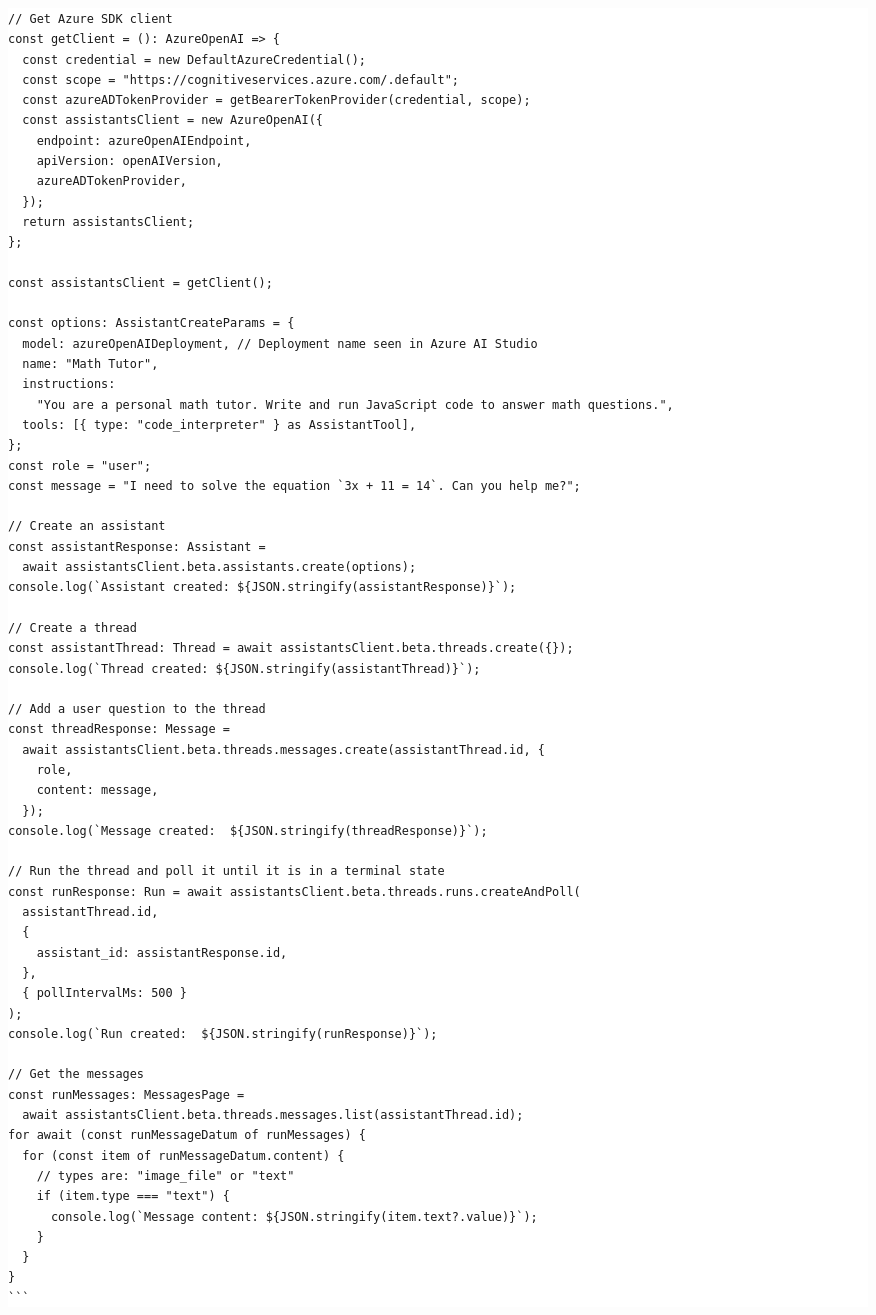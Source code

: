     // Get Azure SDK client
    const getClient = (): AzureOpenAI => {
      const credential = new DefaultAzureCredential();
      const scope = "https://cognitiveservices.azure.com/.default";
      const azureADTokenProvider = getBearerTokenProvider(credential, scope);
      const assistantsClient = new AzureOpenAI({
        endpoint: azureOpenAIEndpoint,
        apiVersion: openAIVersion,
        azureADTokenProvider,
      });
      return assistantsClient;
    };
    
    const assistantsClient = getClient();
    
    const options: AssistantCreateParams = {
      model: azureOpenAIDeployment, // Deployment name seen in Azure AI Studio
      name: "Math Tutor",
      instructions:
        "You are a personal math tutor. Write and run JavaScript code to answer math questions.",
      tools: [{ type: "code_interpreter" } as AssistantTool],
    };
    const role = "user";
    const message = "I need to solve the equation `3x + 11 = 14`. Can you help me?";
    
    // Create an assistant
    const assistantResponse: Assistant =
      await assistantsClient.beta.assistants.create(options);
    console.log(`Assistant created: ${JSON.stringify(assistantResponse)}`);
    
    // Create a thread
    const assistantThread: Thread = await assistantsClient.beta.threads.create({});
    console.log(`Thread created: ${JSON.stringify(assistantThread)}`);
    
    // Add a user question to the thread
    const threadResponse: Message =
      await assistantsClient.beta.threads.messages.create(assistantThread.id, {
        role,
        content: message,
      });
    console.log(`Message created:  ${JSON.stringify(threadResponse)}`);
    
    // Run the thread and poll it until it is in a terminal state
    const runResponse: Run = await assistantsClient.beta.threads.runs.createAndPoll(
      assistantThread.id,
      {
        assistant_id: assistantResponse.id,
      },
      { pollIntervalMs: 500 }
    );
    console.log(`Run created:  ${JSON.stringify(runResponse)}`);
    
    // Get the messages
    const runMessages: MessagesPage =
      await assistantsClient.beta.threads.messages.list(assistantThread.id);
    for await (const runMessageDatum of runMessages) {
      for (const item of runMessageDatum.content) {
        // types are: "image_file" or "text"
        if (item.type === "text") {
          console.log(`Message content: ${JSON.stringify(item.text?.value)}`);
        }
      }
    }
    ```
    
